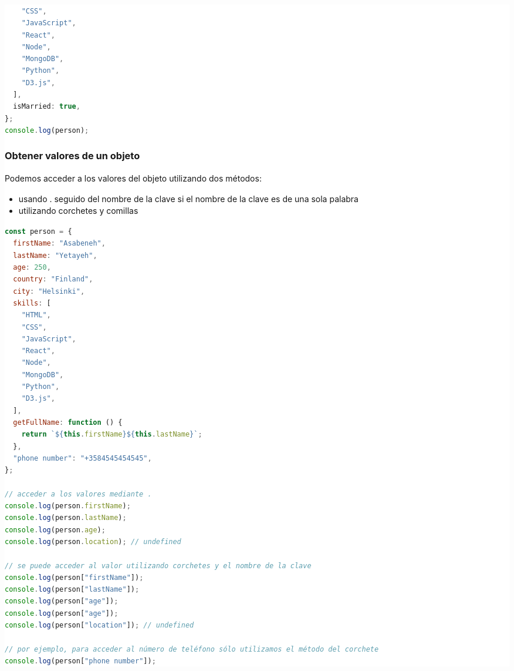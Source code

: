 ```js
    "CSS",
    "JavaScript",
    "React",
    "Node",
    "MongoDB",
    "Python",
    "D3.js",
  ],
  isMarried: true,
};
console.log(person);
```

### Obtener valores de un objeto

Podemos acceder a los valores del objeto utilizando dos métodos:

- usando . seguido del nombre de la clave si el nombre de la clave es de una sola palabra
- utilizando corchetes y comillas

```js
const person = {
  firstName: "Asabeneh",
  lastName: "Yetayeh",
  age: 250,
  country: "Finland",
  city: "Helsinki",
  skills: [
    "HTML",
    "CSS",
    "JavaScript",
    "React",
    "Node",
    "MongoDB",
    "Python",
    "D3.js",
  ],
  getFullName: function () {
    return `${this.firstName}${this.lastName}`;
  },
  "phone number": "+3584545454545",
};

// acceder a los valores mediante .
console.log(person.firstName);
console.log(person.lastName);
console.log(person.age);
console.log(person.location); // undefined

// se puede acceder al valor utilizando corchetes y el nombre de la clave
console.log(person["firstName"]);
console.log(person["lastName"]);
console.log(person["age"]);
console.log(person["age"]);
console.log(person["location"]); // undefined

// por ejemplo, para acceder al número de teléfono sólo utilizamos el método del corchete
console.log(person["phone number"]);
```
